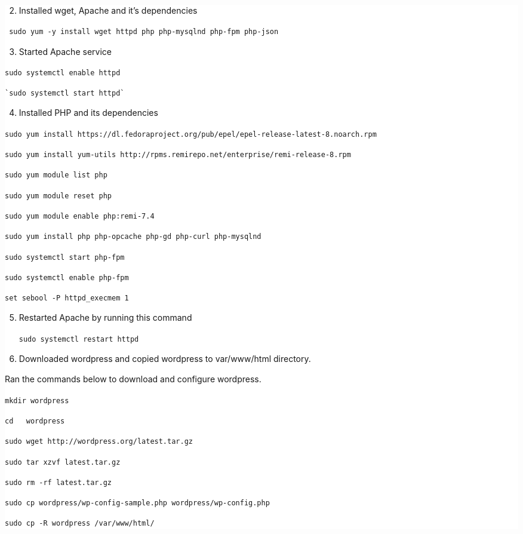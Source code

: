2.	Installed wget, Apache and it’s dependencies

` sudo yum -y install wget httpd php php-mysqlnd php-fpm php-json`

3.	Started Apache service

   `sudo systemctl enable httpd`

    `sudo systemctl start httpd`


4.	Installed PHP and its dependencies

`sudo yum install https://dl.fedoraproject.org/pub/epel/epel-release-latest-8.noarch.rpm`

`sudo yum install yum-utils http://rpms.remirepo.net/enterprise/remi-release-8.rpm`

`sudo yum module list php`

`sudo yum module reset php`

`sudo yum module enable php:remi-7.4`

`sudo yum install php php-opcache php-gd php-curl php-mysqlnd`

`sudo systemctl start php-fpm`

`sudo systemctl enable php-fpm`

`set sebool -P httpd_execmem 1`


5.	Restarted Apache by running this command

    `sudo systemctl restart httpd`

6.	Downloaded wordpress and copied wordpress to var/www/html directory.

Ran the commands below to download and configure wordpress.


  `mkdir wordpress`

  `cd   wordpress`

  `sudo wget http://wordpress.org/latest.tar.gz`

  `sudo tar xzvf latest.tar.gz`

  `sudo rm -rf latest.tar.gz`

  `sudo cp wordpress/wp-config-sample.php wordpress/wp-config.php`

  `sudo cp -R wordpress /var/www/html/`

